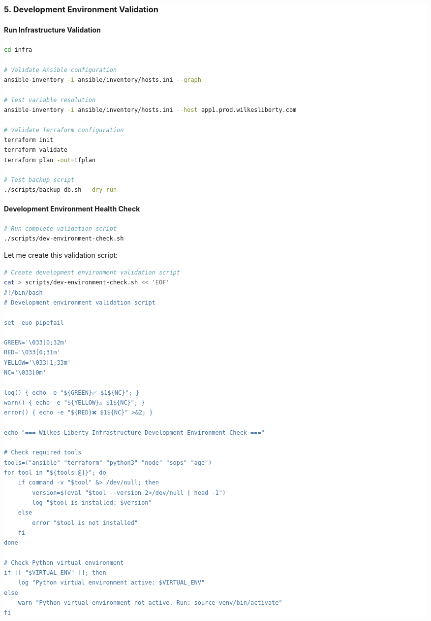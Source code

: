 ### 5. Development Environment Validation

#### Run Infrastructure Validation
```bash
cd infra

# Validate Ansible configuration
ansible-inventory -i ansible/inventory/hosts.ini --graph

# Test variable resolution
ansible-inventory -i ansible/inventory/hosts.ini --host app1.prod.wilkesliberty.com

# Validate Terraform configuration  
terraform init
terraform validate
terraform plan -out=tfplan

# Test backup script
./scripts/backup-db.sh --dry-run
```

#### Development Environment Health Check
```bash
# Run complete validation script
./scripts/dev-environment-check.sh
```

Let me create this validation script:

```bash
# Create development environment validation script
cat > scripts/dev-environment-check.sh << 'EOF'
#!/bin/bash
# Development environment validation script

set -euo pipefail

GREEN='\033[0;32m'
RED='\033[0;31m'
YELLOW='\033[1;33m'
NC='\033[0m'

log() { echo -e "${GREEN}✅ $1${NC}"; }
warn() { echo -e "${YELLOW}⚠️ $1${NC}"; }
error() { echo -e "${RED}❌ $1${NC}" >&2; }

echo "=== Wilkes Liberty Infrastructure Development Environment Check ==="

# Check required tools
tools=("ansible" "terraform" "python3" "node" "sops" "age")
for tool in "${tools[@]}"; do
    if command -v "$tool" &> /dev/null; then
        version=$(eval "$tool --version 2>/dev/null | head -1")
        log "$tool is installed: $version"
    else
        error "$tool is not installed"
    fi
done

# Check Python virtual environment
if [[ "$VIRTUAL_ENV" ]]; then
    log "Python virtual environment active: $VIRTUAL_ENV"
else
    warn "Python virtual environment not active. Run: source venv/bin/activate"
fi
```